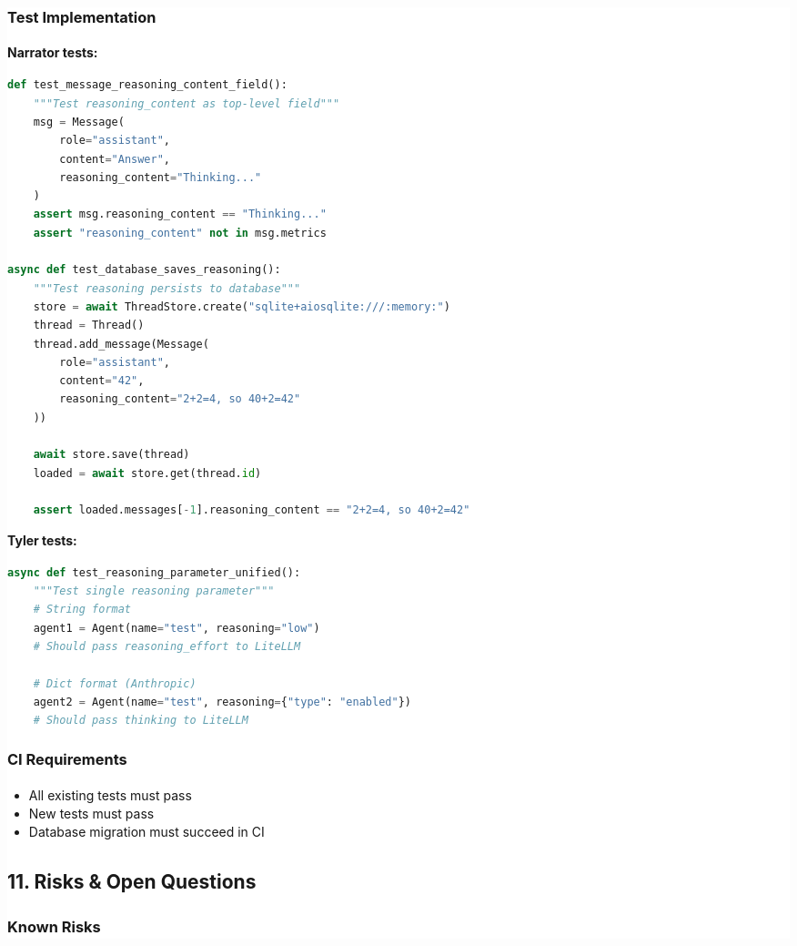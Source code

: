 ### Test Implementation

**Narrator tests:**
```python
def test_message_reasoning_content_field():
    """Test reasoning_content as top-level field"""
    msg = Message(
        role="assistant",
        content="Answer",
        reasoning_content="Thinking..."
    )
    assert msg.reasoning_content == "Thinking..."
    assert "reasoning_content" not in msg.metrics

async def test_database_saves_reasoning():
    """Test reasoning persists to database"""
    store = await ThreadStore.create("sqlite+aiosqlite:///:memory:")
    thread = Thread()
    thread.add_message(Message(
        role="assistant",
        content="42",
        reasoning_content="2+2=4, so 40+2=42"
    ))
    
    await store.save(thread)
    loaded = await store.get(thread.id)
    
    assert loaded.messages[-1].reasoning_content == "2+2=4, so 40+2=42"
```

**Tyler tests:**
```python
async def test_reasoning_parameter_unified():
    """Test single reasoning parameter"""
    # String format
    agent1 = Agent(name="test", reasoning="low")
    # Should pass reasoning_effort to LiteLLM
    
    # Dict format (Anthropic)
    agent2 = Agent(name="test", reasoning={"type": "enabled"})
    # Should pass thinking to LiteLLM
```

### CI Requirements
- All existing tests must pass
- New tests must pass
- Database migration must succeed in CI

## 11. Risks & Open Questions

### Known Risks
